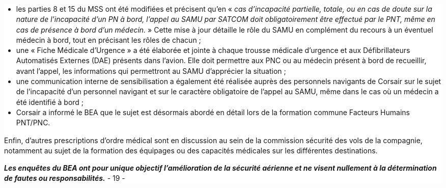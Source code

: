- les parties 8 et 15 du MSS ont été modifiées et précisent qu’en « *cas d’incapacité partielle, totale, ou en cas de doute sur la nature de l’incapacité d’un PN à bord, l’appel au SAMU par SATCOM doit obligatoirement être effectué par le PNT, même en cas de présence à bord d’un médecin.* » Cette mise à jour détaille le rôle du SAMU en complément du recours à un éventuel médecin à bord, tout en précisant les rôles de chacun ; 
- une  « Fiche  Médicale  d’Urgence »  a  été  élaborée  et  jointe  à  chaque  trousse  médicale d’urgence et aux Défibrillateurs Automatisés Externes (DAE) présents dans l’avion. Elle doit permettre  aux  PNC  ou  au  médecin  présent  à  bord  de  recueillir,  avant  l’appel,  les informations qui permettront au SAMU d’apprécier la situation ; 
- une  communication  interne  de  sensibilisation  a  également  été  réalisée  auprès  des personnels navigants de Corsair sur le sujet de l’incapacité d’un personnel navigant et sur le caractère obligatoire de l’appel au SAMU, même dans le cas où un médecin a été identifié à bord ; 
- Corsair a informé le BEA que le sujet est désormais abordé en détail lors de la formation commune Facteurs Humains PNT/PNC. 

Enfin, d’autres prescriptions d’ordre médical sont en discussion au sein de la commission sécurité des vols de la compagnie, notamment au sujet de la formation des équipages ou des capacités médicales sur les différentes destinations. 

***Les enquêtes du BEA ont pour unique objectif l’amélioration de la sécurité aérienne et ne visent nullement à la détermination de fautes ou responsabilités.*** 
\- 19 - 

[^1]: 
[^2]: 
[^3]: Le glossaire des acronymes fréquemment utilisés par le BEA est disponible sur son[ site. ](https://bea.aero/glossaire/) 
[^4]: Extended-range Twin-engine Operations Performance Standards. 
[^5]: L’Airbus A330 est équipé de deux pilotes automatiques, l’AP1 étant commandé depuis la place de gauche et l’AP2 depuis la place de droite. 
[^6]: Une bonne santé et une bonne condition physique permettent de maintenir un taux d’oxygène supérieur à 93 % jusqu’à une altitude cabine d’environ 10 000 ft. Au FL 280, l’altitude cabine est de 5 000 ft et elle est de 6 500 ft au FL 380. 
[^7]: Trouble du langage dont l'origine est une pathologie du système nerveux central. 
[^8]: Accident Vasculaire Cérébral 
[^9]: L’équipage du vol CRL297 est alors persuadé que le diagnostic avait été établi en concertation avec le SAMU de Paris. 
[^10]: ` `*Minimum Equipment List*. 
[^11]: ` `*Digital Automatic Terminal Information Service* (Diffusion de messages ATIS par liaison de données). 
[^12]: Accident ischémique transitoire. 
[^13]: L’AVC peut être hémorragique (15 % des cas), un saignement de vaisseau provoque une compression du cerveau dans la boite  crânienne, ou  ischémique (infarctus cérébral, 85 % des cas), un vaisseau obstrué entraîne un manque d’oxygène dans une partie du cerveau 
[^14]: Notamment dans le cas d’un AVC ischémique, soit 85 % des cas, l’injection d’un médicament visant à dissoudre le caillot doit être pratiquée dans les 4 h 30 après la survenue de l’AVC. 
[^15]: Le SAMU dispose notamment d’informations actualisées sur les capacités de prise en charge médicale en fonction de la pathologie du patient et des destinations envisageables. 
[^16]: Face (paralysie faciale), Arms (paralysie de membre),* Speech (altération du langage), Time (risque vital et facteur temps, donc agir vite). 
[^17]: Le BEA a publié en février 2011 un bulletin Incident en Transport Aérien [(ITA n°12)](https://bea.aero/fileadmin/documents/ita/pdf/ita.012.pdf) consacré aux incapacités d’équipages de conduite. 